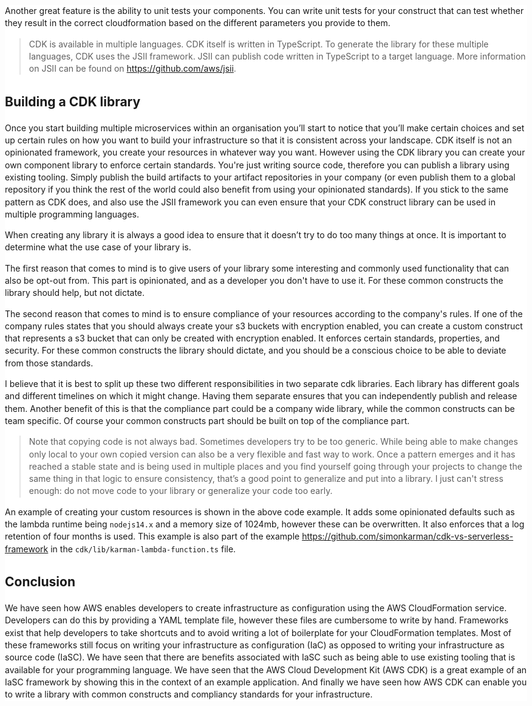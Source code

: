 Another great feature is the ability to unit tests your components. You can write unit tests for your construct that can test whether they result in the correct cloudformation based on the different parameters you provide to them.

> CDK is available in multiple languages. CDK itself is written in TypeScript. To generate the library for these multiple languages, CDK uses the JSII framework. JSII can publish code written in TypeScript to a target language. More information on JSII can be found on https://github.com/aws/jsii.

## Building a CDK library
Once you start building multiple microservices within an organisation you’ll start to notice that you’ll make certain choices and set up certain rules on how you want to build your infrastructure so that it is consistent across your landscape. CDK itself is not an opinionated framework, you create your resources in whatever way you want. However using the CDK library you can create your own component library to enforce certain standards. You're just writing source code, therefore you can publish a library using existing tooling. Simply publish the build artifacts to your artifact repositories in your company (or even publish them to a global repository if you think the rest of the world could also benefit from using your opinionated standards). If you stick to the same pattern as CDK does, and also use the JSII framework you can even ensure that your CDK construct library can be used in multiple programming languages.

When creating any library it is always a good idea to ensure that it doesn’t try to do too many things at once. It is important to determine what the use case of your library is.

The first reason that comes to mind is to give users of your library some interesting and commonly used functionality that can also be opt-out from. This part is opinionated, and as a developer you don't have to use it. For these common constructs the library should help, but not dictate.

The second reason that comes to mind is to ensure compliance of your resources according to the company's rules. If one of the company rules states that you should always create your s3 buckets with encryption enabled, you can create a custom construct that represents a s3 bucket that can only be created with encryption enabled. It enforces certain standards, properties, and security. For these common constructs the library should dictate, and you should be a conscious choice to be able to deviate from those standards.

I believe that it is best to split up these two different responsibilities in two separate cdk libraries. Each library has different goals and different timelines on which it might change. Having them separate ensures that you can independently publish and release them. Another benefit of this is that the compliance part could be a company wide library, while the common constructs can be team specific. Of course your common constructs part should be built on top of the compliance part.

> Note that copying code is not always bad. Sometimes developers try to be too generic. While being able to make changes only local to your own copied version can also be a very flexible and fast way to work. Once a pattern emerges and it has reached a stable state and is being used in multiple places and you find yourself going through your projects to change the same thing in that logic to ensure consistency, that’s a good point to generalize and put into a library. I just can't stress enough: do not move code to your library or generalize your code too early.

An example of creating your custom resources is shown in the above code example. It adds some opinionated defaults such as the lambda runtime being `nodejs14.x` and a memory size of 1024mb, however these can be overwritten. It also enforces that a log retention of four months is used. This example is also part of the example https://github.com/simonkarman/cdk-vs-serverless-framework in the `cdk/lib/karman-lambda-function.ts` file.

## Conclusion
We have seen how AWS enables developers to create infrastructure as configuration using the AWS CloudFormation service. Developers can do this by providing a YAML template file, however these files are cumbersome to write by hand. Frameworks exist that help developers to take shortcuts and to avoid writing a lot of boilerplate for your CloudFormation templates. Most of these frameworks still focus on writing your infrastructure as configuration (IaC) as opposed to writing your infrastructure as source code (IaSC). We have seen that there are benefits associated with IaSC such as being able to use existing tooling that is available for your programming language. We have seen that the AWS Cloud Development Kit (AWS CDK) is a great example of an IaSC framework by showing this in the context of an example application. And finally we have seen how AWS CDK can enable you to write a library with common constructs and compliancy standards for your infrastructure.
